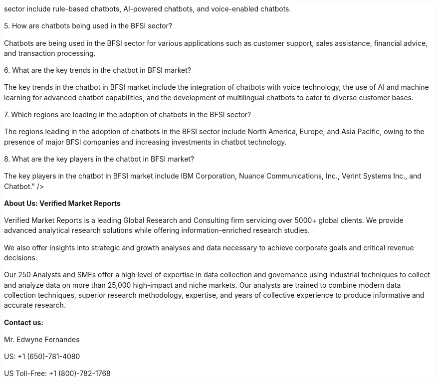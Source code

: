 sector include rule-based chatbots, AI-powered chatbots, and voice-enabled chatbots.</p>5. How are chatbots being used in the BFSI sector? <p>Chatbots are being used in the BFSI sector for various applications such as customer support, sales assistance, financial advice, and transaction processing.</p>6. What are the key trends in the chatbot in BFSI market? <p>The key trends in the chatbot in BFSI market include the integration of chatbots with voice technology, the use of AI and machine learning for advanced chatbot capabilities, and the development of multilingual chatbots to cater to diverse customer bases.</p>7. Which regions are leading in the adoption of chatbots in the BFSI sector? <p>The regions leading in the adoption of chatbots in the BFSI sector include North America, Europe, and Asia Pacific, owing to the presence of major BFSI companies and increasing investments in chatbot technology.</p>8. What are the key players in the chatbot in BFSI market? <p>The key players in the chatbot in BFSI market include IBM Corporation, Nuance Communications, Inc., Verint Systems Inc., and Chatbot." /></p></h3><p id="" class=""><strong>About Us: Verified Market Reports</strong></p><p id="" class="">Verified Market Reports is a leading Global Research and Consulting firm servicing over 5000+ global clients. We provide advanced analytical research solutions while offering information-enriched research studies.</p><p id="" class="">We also offer insights into strategic and growth analyses and data necessary to achieve corporate goals and critical revenue decisions.</p><p id="" class="">Our 250 Analysts and SMEs offer a high level of expertise in data collection and governance using industrial techniques to collect and analyze data on more than 25,000 high-impact and niche markets. Our analysts are trained to combine modern data collection techniques, superior research methodology, expertise, and years of collective experience to produce informative and accurate research.</p><p id="" class=""><strong>Contact us:</strong></p><p id="" class="">Mr. Edwyne Fernandes</p><p id="" class="">US: +1 (650)-781-4080</p><p id="" class="">US Toll-Free: +1 (800)-782-1768</p>
